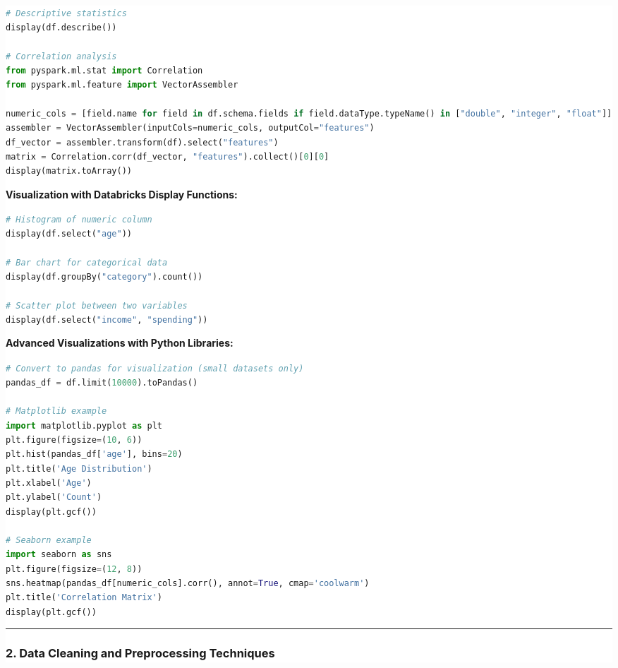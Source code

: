 ```python
# Descriptive statistics
display(df.describe())

# Correlation analysis
from pyspark.ml.stat import Correlation
from pyspark.ml.feature import VectorAssembler

numeric_cols = [field.name for field in df.schema.fields if field.dataType.typeName() in ["double", "integer", "float"]]
assembler = VectorAssembler(inputCols=numeric_cols, outputCol="features")
df_vector = assembler.transform(df).select("features")
matrix = Correlation.corr(df_vector, "features").collect()[0][0]
display(matrix.toArray())
```

**Visualization with Databricks Display Functions:**

```python
# Histogram of numeric column
display(df.select("age"))

# Bar chart for categorical data
display(df.groupBy("category").count())

# Scatter plot between two variables
display(df.select("income", "spending"))
```

**Advanced Visualizations with Python Libraries:**

```python
# Convert to pandas for visualization (small datasets only)
pandas_df = df.limit(10000).toPandas()

# Matplotlib example
import matplotlib.pyplot as plt
plt.figure(figsize=(10, 6))
plt.hist(pandas_df['age'], bins=20)
plt.title('Age Distribution')
plt.xlabel('Age')
plt.ylabel('Count')
display(plt.gcf())

# Seaborn example
import seaborn as sns
plt.figure(figsize=(12, 8))
sns.heatmap(pandas_df[numeric_cols].corr(), annot=True, cmap='coolwarm')
plt.title('Correlation Matrix')
display(plt.gcf())
```

---

### 2. Data Cleaning and Preprocessing Techniques
